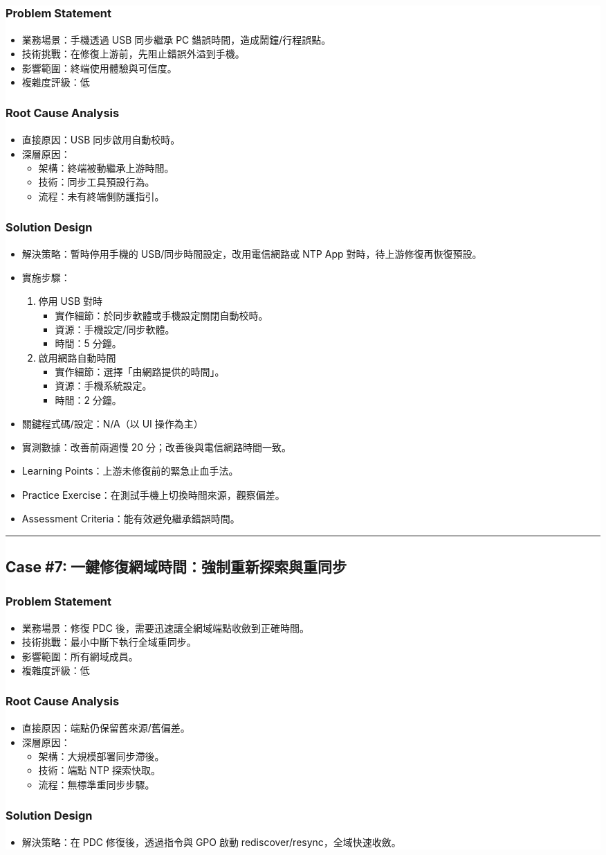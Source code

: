### Problem Statement
- 業務場景：手機透過 USB 同步繼承 PC 錯誤時間，造成鬧鐘/行程誤點。
- 技術挑戰：在修復上游前，先阻止錯誤外溢到手機。
- 影響範圍：終端使用體驗與可信度。
- 複雜度評級：低

### Root Cause Analysis
- 直接原因：USB 同步啟用自動校時。
- 深層原因：
  - 架構：終端被動繼承上游時間。
  - 技術：同步工具預設行為。
  - 流程：未有終端側防護指引。

### Solution Design
- 解決策略：暫時停用手機的 USB/同步時間設定，改用電信網路或 NTP App 對時，待上游修復再恢復預設。

- 實施步驟：
  1. 停用 USB 對時
     - 實作細節：於同步軟體或手機設定關閉自動校時。
     - 資源：手機設定/同步軟體。
     - 時間：5 分鐘。
  2. 啟用網路自動時間
     - 實作細節：選擇「由網路提供的時間」。
     - 資源：手機系統設定。
     - 時間：2 分鐘。

- 關鍵程式碼/設定：N/A（以 UI 操作為主）
- 實測數據：改善前兩週慢 20 分；改善後與電信網路時間一致。
- Learning Points：上游未修復前的緊急止血手法。
- Practice Exercise：在測試手機上切換時間來源，觀察偏差。
- Assessment Criteria：能有效避免繼承錯誤時間。

---

## Case #7: 一鍵修復網域時間：強制重新探索與重同步

### Problem Statement
- 業務場景：修復 PDC 後，需要迅速讓全網域端點收斂到正確時間。
- 技術挑戰：最小中斷下執行全域重同步。
- 影響範圍：所有網域成員。
- 複雜度評級：低

### Root Cause Analysis
- 直接原因：端點仍保留舊來源/舊偏差。
- 深層原因：
  - 架構：大規模部署同步滯後。
  - 技術：端點 NTP 探索快取。
  - 流程：無標準重同步步驟。

### Solution Design
- 解決策略：在 PDC 修復後，透過指令與 GPO 啟動 rediscover/resync，全域快速收斂。

